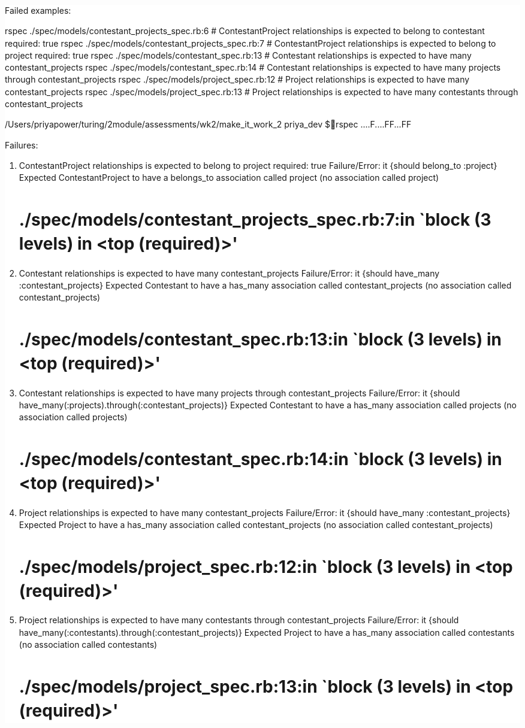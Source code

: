 Failed examples:

rspec ./spec/models/contestant_projects_spec.rb:6 # ContestantProject relationships is expected to belong to contestant required: true
rspec ./spec/models/contestant_projects_spec.rb:7 # ContestantProject relationships is expected to belong to project required: true
rspec ./spec/models/contestant_spec.rb:13 # Contestant relationships is expected to have many contestant_projects
rspec ./spec/models/contestant_spec.rb:14 # Contestant relationships is expected to have many projects through contestant_projects
rspec ./spec/models/project_spec.rb:12 # Project relationships is expected to have many contestant_projects
rspec ./spec/models/project_spec.rb:13 # Project relationships is expected to have many contestants through contestant_projects

/Users/priyapower/turing/2module/assessments/wk2/make_it_work_2 priya_dev $🐧rspec
....F....FF...FF

Failures:

  1) ContestantProject relationships is expected to belong to project required: true
     Failure/Error: it {should belong_to :project}
       Expected ContestantProject to have a belongs_to association called project (no association called project)
     # ./spec/models/contestant_projects_spec.rb:7:in `block (3 levels) in <top (required)>'

  2) Contestant relationships is expected to have many contestant_projects
     Failure/Error: it {should have_many :contestant_projects}
       Expected Contestant to have a has_many association called contestant_projects (no association called contestant_projects)
     # ./spec/models/contestant_spec.rb:13:in `block (3 levels) in <top (required)>'

  3) Contestant relationships is expected to have many projects through contestant_projects
     Failure/Error: it {should have_many(:projects).through(:contestant_projects)}
       Expected Contestant to have a has_many association called projects (no association called projects)
     # ./spec/models/contestant_spec.rb:14:in `block (3 levels) in <top (required)>'

  4) Project relationships is expected to have many contestant_projects
     Failure/Error: it {should have_many :contestant_projects}
       Expected Project to have a has_many association called contestant_projects (no association called contestant_projects)
     # ./spec/models/project_spec.rb:12:in `block (3 levels) in <top (required)>'

  5) Project relationships is expected to have many contestants through contestant_projects
     Failure/Error: it {should have_many(:contestants).through(:contestant_projects)}
       Expected Project to have a has_many association called contestants (no association called contestants)
     # ./spec/models/project_spec.rb:13:in `block (3 levels) in <top (required)>'
